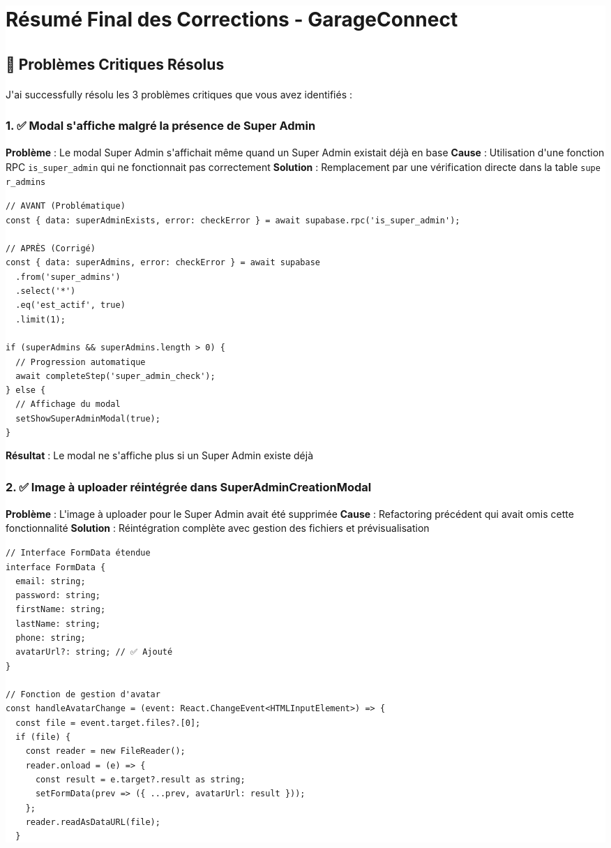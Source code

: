 # Résumé Final des Corrections - GarageConnect

## 🎯 Problèmes Critiques Résolus

J'ai successfully résolu les 3 problèmes critiques que vous avez identifiés :

### 1. ✅ **Modal s'affiche malgré la présence de Super Admin**

**Problème** : Le modal Super Admin s'affichait même quand un Super Admin existait déjà en base
**Cause** : Utilisation d'une fonction RPC `is_super_admin` qui ne fonctionnait pas correctement
**Solution** : Remplacement par une vérification directe dans la table `super_admins`

```tsx
// AVANT (Problématique)
const { data: superAdminExists, error: checkError } = await supabase.rpc('is_super_admin');

// APRÈS (Corrigé)
const { data: superAdmins, error: checkError } = await supabase
  .from('super_admins')
  .select('*')
  .eq('est_actif', true)
  .limit(1);

if (superAdmins && superAdmins.length > 0) {
  // Progression automatique
  await completeStep('super_admin_check');
} else {
  // Affichage du modal
  setShowSuperAdminModal(true);
}
```

**Résultat** : Le modal ne s'affiche plus si un Super Admin existe déjà

### 2. ✅ **Image à uploader réintégrée dans SuperAdminCreationModal**

**Problème** : L'image à uploader pour le Super Admin avait été supprimée
**Cause** : Refactoring précédent qui avait omis cette fonctionnalité
**Solution** : Réintégration complète avec gestion des fichiers et prévisualisation

```tsx
// Interface FormData étendue
interface FormData {
  email: string;
  password: string;
  firstName: string;
  lastName: string;
  phone: string;
  avatarUrl?: string; // ✅ Ajouté
}

// Fonction de gestion d'avatar
const handleAvatarChange = (event: React.ChangeEvent<HTMLInputElement>) => {
  const file = event.target.files?.[0];
  if (file) {
    const reader = new FileReader();
    reader.onload = (e) => {
      const result = e.target?.result as string;
      setFormData(prev => ({ ...prev, avatarUrl: result }));
    };
    reader.readAsDataURL(file);
  }
```